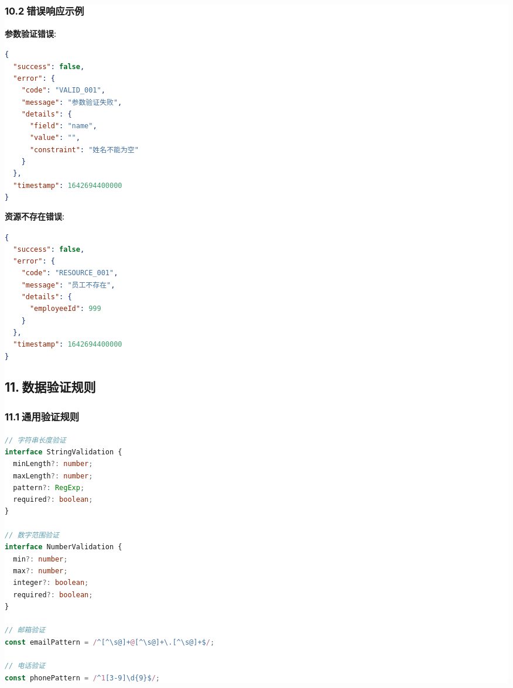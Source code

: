 ### 10.2 错误响应示例

**参数验证错误**:

```json
{
  "success": false,
  "error": {
    "code": "VALID_001",
    "message": "参数验证失败",
    "details": {
      "field": "name",
      "value": "",
      "constraint": "姓名不能为空"
    }
  },
  "timestamp": 1642694400000
}
```

**资源不存在错误**:

```json
{
  "success": false,
  "error": {
    "code": "RESOURCE_001",
    "message": "员工不存在",
    "details": {
      "employeeId": 999
    }
  },
  "timestamp": 1642694400000
}
```

## 11. 数据验证规则

### 11.1 通用验证规则

```typescript
// 字符串长度验证
interface StringValidation {
  minLength?: number;
  maxLength?: number;
  pattern?: RegExp;
  required?: boolean;
}

// 数字范围验证
interface NumberValidation {
  min?: number;
  max?: number;
  integer?: boolean;
  required?: boolean;
}

// 邮箱验证
const emailPattern = /^[^\s@]+@[^\s@]+\.[^\s@]+$/;

// 电话验证
const phonePattern = /^1[3-9]\d{9}$/;
```
